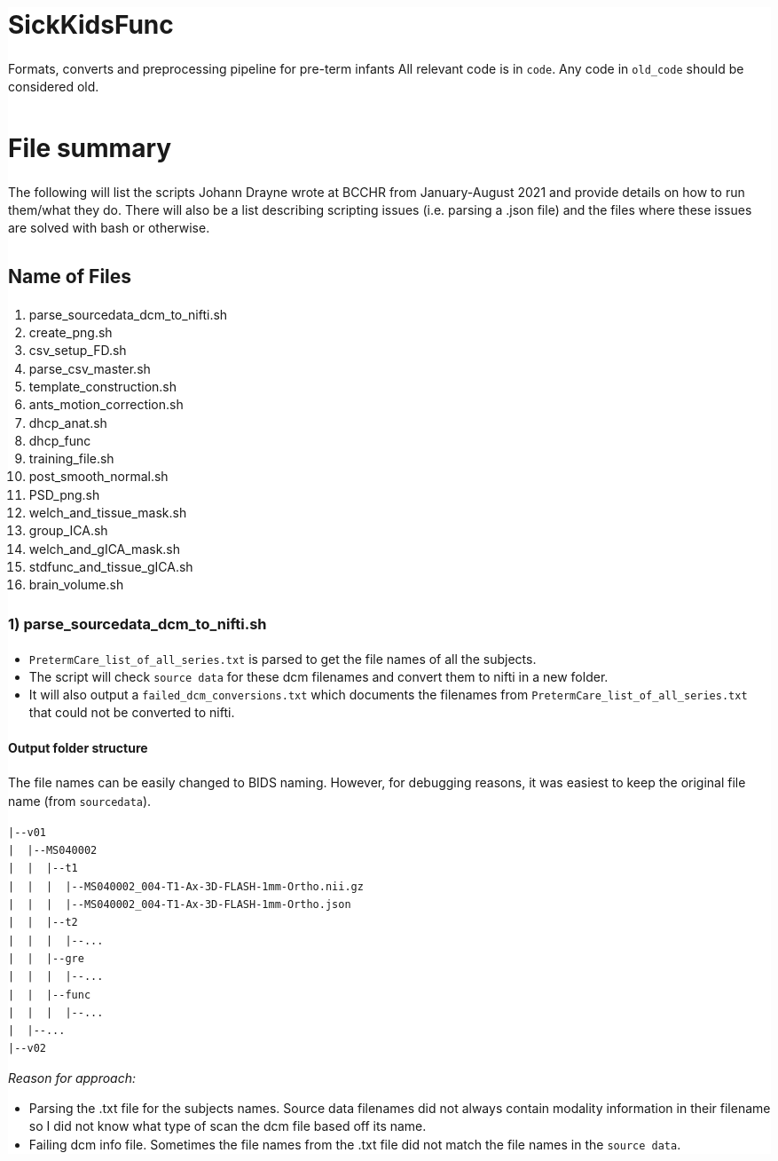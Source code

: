 # SickKidsFunc
Formats, converts and preprocessing pipeline for pre-term infants
All relevant code is in `code`. Any code in `old_code` should be considered old.

# File summary
The following will list the scripts Johann Drayne wrote at BCCHR from January-August 2021 and provide details on how to run them/what they do.
There will also be a list describing scripting issues (i.e. parsing a .json file) and the files where these issues are solved with bash or otherwise.

## Name of Files

1. parse_sourcedata_dcm_to_nifti.sh  
2. create_png.sh  
3.  csv_setup_FD.sh  
4.  parse_csv_master.sh  
5.  template_construction.sh
6.  ants_motion_correction.sh
7.  dhcp_anat.sh  
8.  dhcp_func  
9.  training_file.sh
10.  post_smooth_normal.sh  
11.  PSD_png.sh  
12.  welch_and_tissue_mask.sh
13.  group_ICA.sh  
14.  welch_and_gICA_mask.sh
15.  stdfunc_and_tissue_gICA.sh
16.  brain_volume.sh

### 1) parse_sourcedata_dcm_to_nifti.sh
* `PretermCare_list_of_all_series.txt` is parsed to get the file names of all the subjects. 
* The script will check `source data` for these dcm filenames and convert them to nifti in a new folder.
*  It will also output a `failed_dcm_conversions.txt` which documents the filenames from `PretermCare_list_of_all_series.txt` that could not be converted to nifti. 
 
 #### Output folder structure
 The file names can be easily changed to BIDS naming. However, for debugging reasons, it was easiest to keep the original file name (from `sourcedata`). 
 ```
|--v01
|  |--MS040002
|  |  |--t1
|  |  |  |--MS040002_004-T1-Ax-3D-FLASH-1mm-Ortho.nii.gz
|  |  |  |--MS040002_004-T1-Ax-3D-FLASH-1mm-Ortho.json
|  |  |--t2
|  |  |  |--...
|  |  |--gre
|  |  |  |--...
|  |  |--func
|  |  |  |--...
|  |--...
|--v02
```
*Reason for approach:*
* Parsing the .txt file for the subjects names. Source data filenames did not always contain modality information in their filename so I did not know what type of scan the dcm file based off its name.
* Failing dcm info file. Sometimes the file names from the .txt file did not match the file names in the `source data`. 
